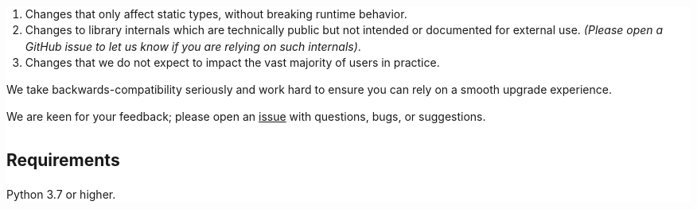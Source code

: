 1. Changes that only affect static types, without breaking runtime behavior.
2. Changes to library internals which are technically public but not intended or documented for external use. _(Please open a GitHub issue to let us know if you are relying on such internals)_.
3. Changes that we do not expect to impact the vast majority of users in practice.

We take backwards-compatibility seriously and work hard to ensure you can rely on a smooth upgrade experience.

We are keen for your feedback; please open an [issue](https://www.github.com/denoland/subhosting-python/issues) with questions, bugs, or suggestions.

## Requirements

Python 3.7 or higher.
